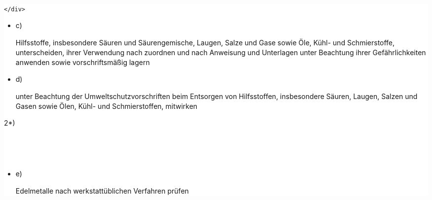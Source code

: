     </div>

  - c)
    
    <div style="">
    
    Hilfsstoffe, insbesondere Säuren und Säurengemische, Laugen, Salze
    und Gase sowie Öle, Kühl- und Schmierstoffe, unterscheiden, ihrer
    Verwendung nach zuordnen und nach Anweisung und Unterlagen unter
    Beachtung ihrer Gefährlichkeiten anwenden sowie vorschriftsmäßig
    lagern
    
    </div>

  - d)
    
    <div style="">
    
    unter Beachtung der Umweltschutzvorschriften beim Entsorgen von
    Hilfsstoffen, insbesondere Säuren, Laugen, Salzen und Gasen sowie
    Ölen, Kühl- und Schmierstoffen, mitwirken
    
    </div>

</td>

<td style="border-right: 0.5pt solid ; border-bottom: 0.5pt solid ; " align="center" valign="middle" charoff="50">

2\*)

</td>

<td style="border-right: 0.5pt solid ; border-bottom: 0.5pt solid ; " align="center" valign="top" charoff="50">

 

</td>

<td style="border-bottom: 0.5pt solid ; " colspan="2" align="center" valign="top" charoff="50">

 

</td>

</tr>

<tr>

<td style="border-right: 0.5pt solid ; border-bottom: 0.5pt solid ; " align="left" valign="top" charoff="50">

  - e)
    
    <div style="">
    
    Edelmetalle nach werkstattüblichen Verfahren prüfen
    
    </div>

</td>

<td style="border-right: 0.5pt solid ; border-bottom: 0.5pt solid ; " align="center" valign="top" charoff="50">
